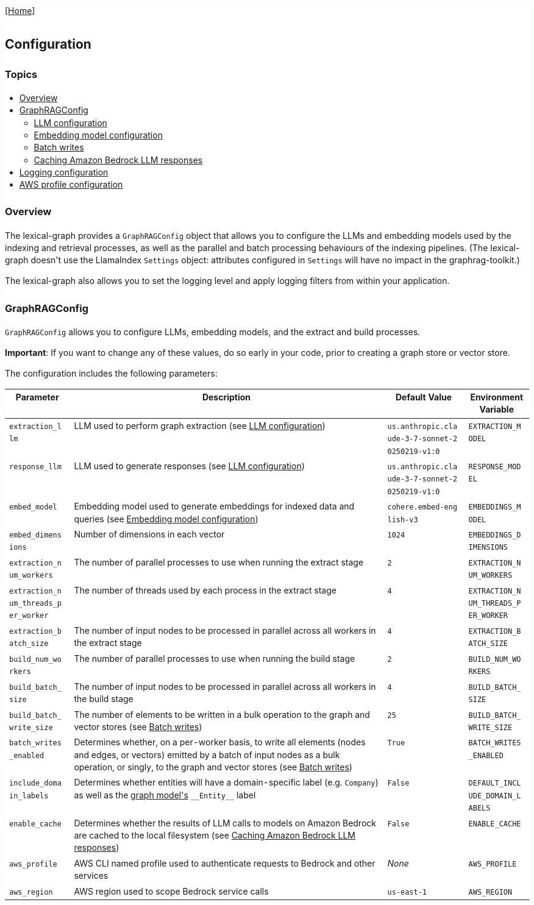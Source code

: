 [[Home](./)]

## Configuration

### Topics

  - [Overview](#overview)
  - [GraphRAGConfig](#graphragconfig)
    - [LLM configuration](#llm-configuration)
    - [Embedding model configuration](#embedding-model-configuration)
    - [Batch writes](#batch-writes)
    - [Caching Amazon Bedrock LLM responses](#caching-amazon-bedrock-llm-responses)
  - [Logging configuration](#logging-configuration)
  - [AWS profile configuration](#aws-profile-configuration)

### Overview

The lexical-graph provides a `GraphRAGConfig` object that allows you to configure the LLMs and embedding models used by the indexing and retrieval processes, as well as the parallel and batch processing behaviours of the indexing pipelines. (The lexical-graph doesn't use the LlamaIndex `Settings` object: attributes configured in `Settings` will have no impact in the graphrag-toolkit.)

The lexical-graph also allows you to set the logging level and apply logging filters from within your application.

### GraphRAGConfig

`GraphRAGConfig` allows you to configure LLMs, embedding models, and the extract and build processes. 

**Important**: If you want to change any of these values, do so early in your code, prior to creating a graph store or vector store.

The configuration includes the following parameters:

| Parameter  | Description | Default Value | Environment Variable |
| ------------- | ------------- | ------------- | ------------- |
| `extraction_llm` | LLM used to perform graph extraction (see [LLM configuration](#llm-configuration)) | `us.anthropic.claude-3-7-sonnet-20250219-v1:0` | `EXTRACTION_MODEL` |
| `response_llm` | LLM used to generate responses (see [LLM configuration](#llm-configuration)) | `us.anthropic.claude-3-7-sonnet-20250219-v1:0` | `RESPONSE_MODEL` |
| `embed_model` | Embedding model used to generate embeddings for indexed data and queries (see [Embedding model configuration](#embedding-model-configuration)) | `cohere.embed-english-v3` | `EMBEDDINGS_MODEL` |
| `embed_dimensions` | Number of dimensions in each vector | `1024` | `EMBEDDINGS_DIMENSIONS` |
| `extraction_num_workers` | The number of parallel processes to use when running the extract stage | `2` | `EXTRACTION_NUM_WORKERS` |
| `extraction_num_threads_per_worker` | The number of threads used by each process in the extract stage | `4` | `EXTRACTION_NUM_THREADS_PER_WORKER` |
| `extraction_batch_size` | The number of input nodes to be processed in parallel across all workers in the extract stage | `4` | `EXTRACTION_BATCH_SIZE` |
| `build_num_workers` | The number of parallel processes to use when running the build stage | `2` | `BUILD_NUM_WORKERS` |
| `build_batch_size` | The number of input nodes to be processed in parallel across all workers in the build stage | `4` | `BUILD_BATCH_SIZE` |
| `build_batch_write_size` | The number of elements to be written in a bulk operation to the graph and vector stores (see [Batch writes](#batch-writes)) | `25` | `BUILD_BATCH_WRITE_SIZE` |
| `batch_writes_enabled` | Determines whether, on a per-worker basis, to write all elements (nodes and edges, or vectors) emitted by a batch of input nodes as a bulk operation, or singly, to the graph and vector stores (see [Batch writes](#batch-writes)) | `True` | `BATCH_WRITES_ENABLED` |
| `include_domain_labels` | Determines whether entities will have a domain-specific label (e.g. `Company`) as well as the [graph model's](./graph-model.md#entity-relationship-tier) `__Entity__` label | `False` | `DEFAULT_INCLUDE_DOMAIN_LABELS` |
| `enable_cache` | Determines whether the results of LLM calls to models on Amazon Bedrock are cached to the local filesystem (see [Caching Amazon Bedrock LLM responses](#caching-amazon-bedrock-llm-responses)) | `False` | `ENABLE_CACHE` |
| `aws_profile` | AWS CLI named profile used to authenticate requests to Bedrock and other services | *None* | `AWS_PROFILE` |
| `aws_region` | AWS region used to scope Bedrock service calls | `us-east-1` | `AWS_REGION` |
